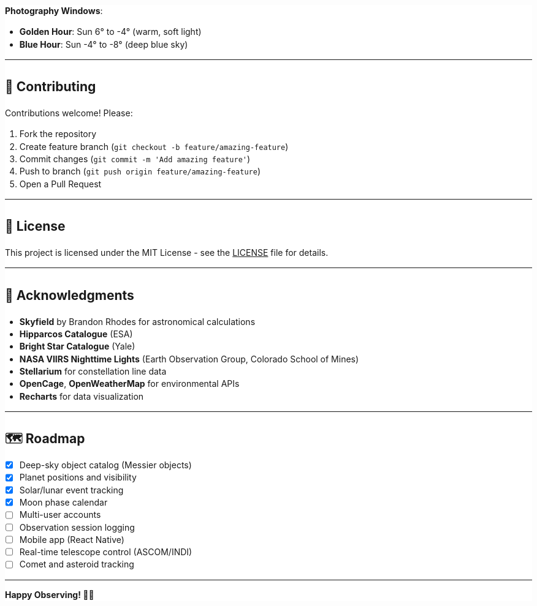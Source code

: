 **Photography Windows**:
- **Golden Hour**: Sun 6° to -4° (warm, soft light)
- **Blue Hour**: Sun -4° to -8° (deep blue sky)

---

## 🤝 Contributing

Contributions welcome! Please:
1. Fork the repository
2. Create feature branch (`git checkout -b feature/amazing-feature`)
3. Commit changes (`git commit -m 'Add amazing feature'`)
4. Push to branch (`git push origin feature/amazing-feature`)
5. Open a Pull Request

---

## 📄 License

This project is licensed under the MIT License - see the [LICENSE](LICENSE) file for details.

---

## 🙏 Acknowledgments

- **Skyfield** by Brandon Rhodes for astronomical calculations
- **Hipparcos Catalogue** (ESA)
- **Bright Star Catalogue** (Yale)
- **NASA VIIRS Nighttime Lights** (Earth Observation Group, Colorado School of Mines)
- **Stellarium** for constellation line data
- **OpenCage**, **OpenWeatherMap** for environmental APIs
- **Recharts** for data visualization

---

## 🗺️ Roadmap

- [x] Deep-sky object catalog (Messier objects)
- [x] Planet positions and visibility
- [x] Solar/lunar event tracking
- [x] Moon phase calendar
- [ ] Multi-user accounts
- [ ] Observation session logging
- [ ] Mobile app (React Native)
- [ ] Real-time telescope control (ASCOM/INDI)
- [ ] Comet and asteroid tracking

---

**Happy Observing! 🌌✨**

